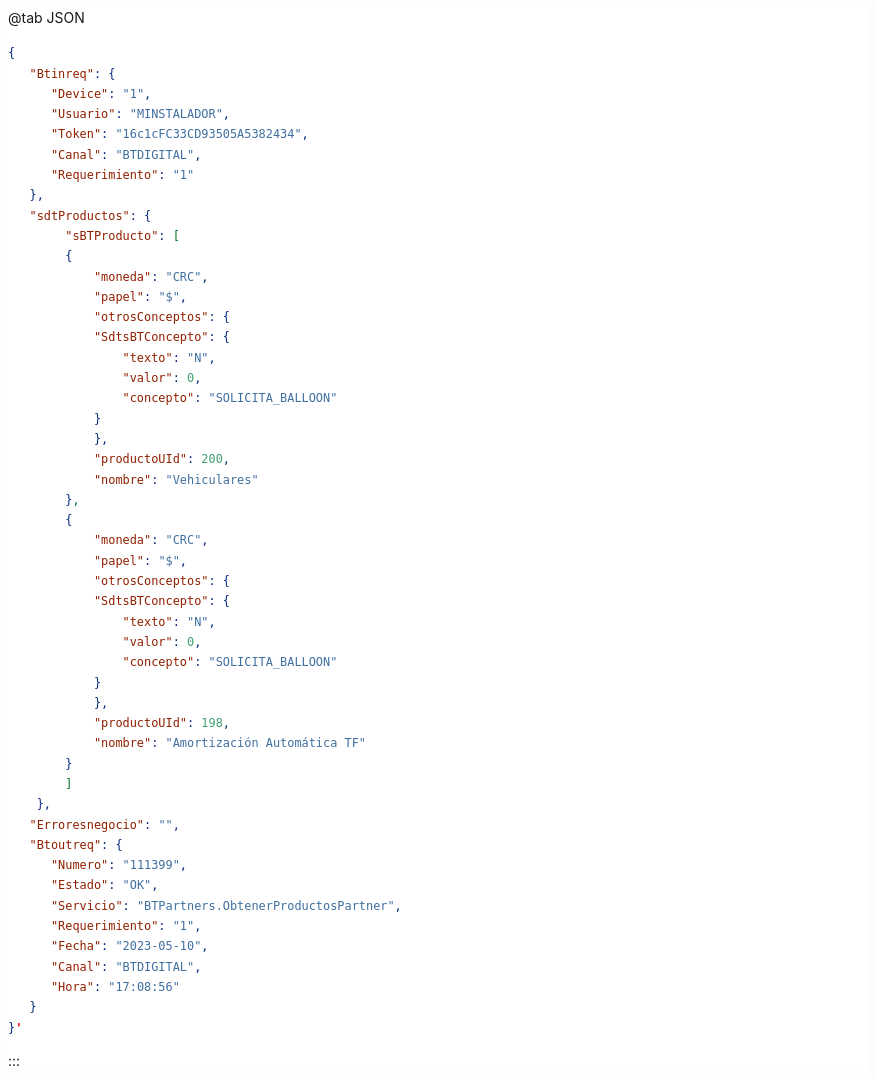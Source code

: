 @tab JSON
```json
{
   "Btinreq": {
      "Device": "1",
      "Usuario": "MINSTALADOR",
      "Token": "16c1cFC33CD93505A5382434",
      "Canal": "BTDIGITAL",
      "Requerimiento": "1"
   },
   "sdtProductos": {
        "sBTProducto": [
        {
            "moneda": "CRC",
            "papel": "$",
            "otrosConceptos": {
            "SdtsBTConcepto": {
                "texto": "N",
                "valor": 0,
                "concepto": "SOLICITA_BALLOON"
            }
            },
            "productoUId": 200,
            "nombre": "Vehiculares"
        },
        {
            "moneda": "CRC",
            "papel": "$",
            "otrosConceptos": {
            "SdtsBTConcepto": {
                "texto": "N",
                "valor": 0,
                "concepto": "SOLICITA_BALLOON"
            }
            },
            "productoUId": 198,
            "nombre": "Amortización Automática TF"
        }
        ]
    },
   "Erroresnegocio": "",
   "Btoutreq": {
      "Numero": "111399",
      "Estado": "OK",
      "Servicio": "BTPartners.ObtenerProductosPartner",
      "Requerimiento": "1",
      "Fecha": "2023-05-10",
      "Canal": "BTDIGITAL",
      "Hora": "17:08:56"
   }
}'
```
:::
